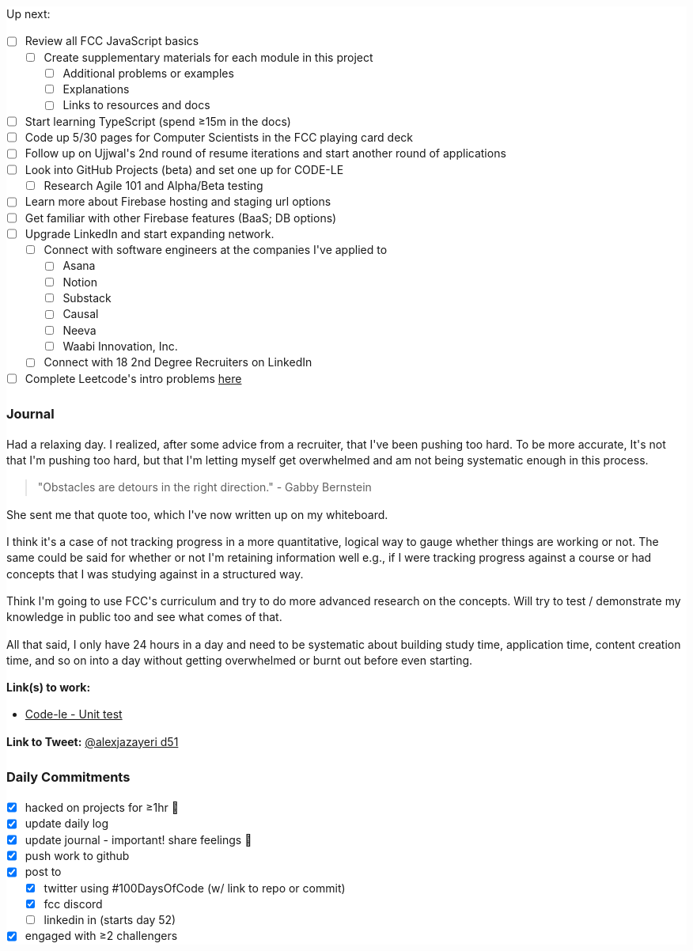 Up next:
- [ ] Review all FCC JavaScript basics
  - [ ] Create supplementary materials for each module in this project
    - [ ] Additional problems or examples
    - [ ] Explanations
    - [ ] Links to resources and docs
- [ ] Start learning TypeScript (spend ≥15m in the docs)
- [ ] Code up 5/30 pages for Computer Scientists in the FCC playing card deck
- [ ] Follow up on Ujjwal's 2nd round of resume iterations and start another round of applications
- [ ] Look into GitHub Projects (beta) and set one up for CODE-LE
  - [ ] Research Agile 101 and Alpha/Beta testing
- [ ] Learn more about Firebase hosting and staging url options
- [ ] Get familiar with other Firebase features (BaaS; DB options)
- [ ] Upgrade LinkedIn and start expanding network.
  - [ ] Connect with software engineers at the companies I've applied to
    - [ ] Asana
    - [ ] Notion
    - [ ] Substack
    - [ ] Causal
    - [ ] Neeva
    - [ ] Waabi Innovation, Inc.
  - [ ] Connect with 18 2nd Degree Recruiters on LinkedIn
- [ ] Complete Leetcode's intro problems [here](https://leetcode.com/problem-list/challenges-for-new-users/)

### Journal

Had a relaxing day. I realized, after some advice from a recruiter, that I've been pushing too hard. To be more accurate, It's not that I'm pushing too hard, but that I'm letting myself get overwhelmed and am not being systematic enough in this process.

> "Obstacles are detours in the right direction." - Gabby Bernstein

She sent me that quote too, which I've now written up on my whiteboard.

I think it's a case of not tracking progress in a more quantitative, logical way to gauge whether things are working or not. The same could be said for whether or not I'm retaining information well e.g., if I were tracking progress against a course or had concepts that I was studying against in a structured way.

Think I'm going to use FCC's curriculum and try to do more advanced research on the concepts. Will try to test / demonstrate my knowledge in public too and see what comes of that.

All that said, I only have 24 hours in a day and need to be systematic about building study time, application time, content creation time, and so on into a day without getting overwhelmed or burnt out before even starting.

**Link(s) to work:** 
- [Code-le - Unit test](https://github.com/alexownejazayeri/code-le/blob/master/src/modules/game-mgmt.unit.test.js)

**Link to Tweet:** [@alexjazayeri d51](https://twitter.com/alexjazayeri/status/1517414136971288576?s=20&t=WuPhXrKeHIzFDKWHPMt5uA)

### Daily Commitments
- [x] hacked on projects for ≥1hr 👾
- [x] update daily log
- [x] update journal - important! share feelings 🌈
- [x] push work to github
- [x] post to
  - [x] twitter using #100DaysOfCode (w/ link to repo or commit)
  - [x] fcc discord
  - [ ] linkedin in (starts day 52)
- [x] engaged with ≥2 challengers
